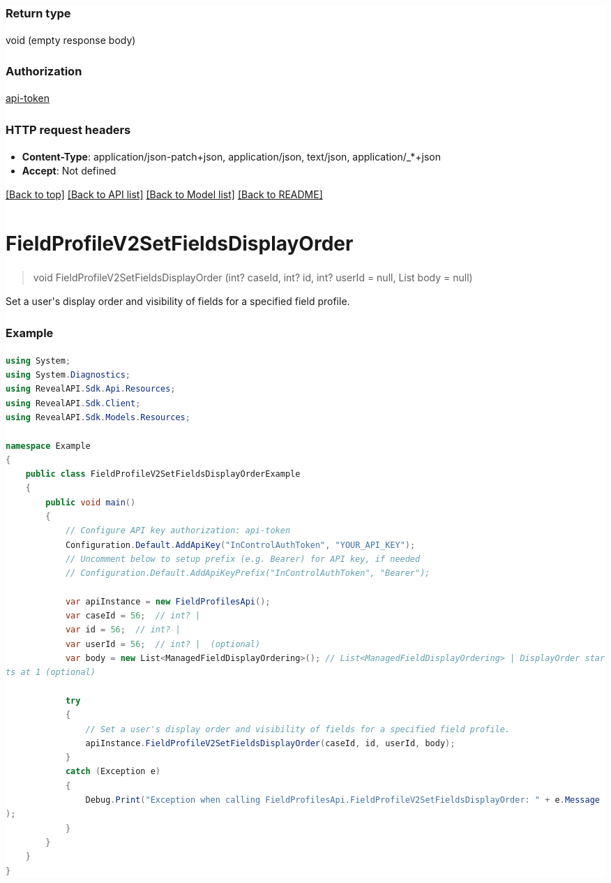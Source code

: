 ### Return type

void (empty response body)

### Authorization

[api-token](../README.md#api-token)

### HTTP request headers

 - **Content-Type**: application/json-patch+json, application/json, text/json, application/_*+json
 - **Accept**: Not defined

[[Back to top]](#) [[Back to API list]](../README.md#documentation-for-api-endpoints) [[Back to Model list]](../README.md#documentation-for-models) [[Back to README]](../README.md)

<a name="fieldprofilev2setfieldsdisplayorder"></a>
# **FieldProfileV2SetFieldsDisplayOrder**
> void FieldProfileV2SetFieldsDisplayOrder (int? caseId, int? id, int? userId = null, List<ManagedFieldDisplayOrdering> body = null)

Set a user's display order and visibility of fields for a specified field profile.

### Example
```csharp
using System;
using System.Diagnostics;
using RevealAPI.Sdk.Api.Resources;
using RevealAPI.Sdk.Client;
using RevealAPI.Sdk.Models.Resources;

namespace Example
{
    public class FieldProfileV2SetFieldsDisplayOrderExample
    {
        public void main()
        {
            // Configure API key authorization: api-token
            Configuration.Default.AddApiKey("InControlAuthToken", "YOUR_API_KEY");
            // Uncomment below to setup prefix (e.g. Bearer) for API key, if needed
            // Configuration.Default.AddApiKeyPrefix("InControlAuthToken", "Bearer");

            var apiInstance = new FieldProfilesApi();
            var caseId = 56;  // int? | 
            var id = 56;  // int? | 
            var userId = 56;  // int? |  (optional) 
            var body = new List<ManagedFieldDisplayOrdering>(); // List<ManagedFieldDisplayOrdering> | DisplayOrder starts at 1 (optional) 

            try
            {
                // Set a user's display order and visibility of fields for a specified field profile.
                apiInstance.FieldProfileV2SetFieldsDisplayOrder(caseId, id, userId, body);
            }
            catch (Exception e)
            {
                Debug.Print("Exception when calling FieldProfilesApi.FieldProfileV2SetFieldsDisplayOrder: " + e.Message );
            }
        }
    }
}
```